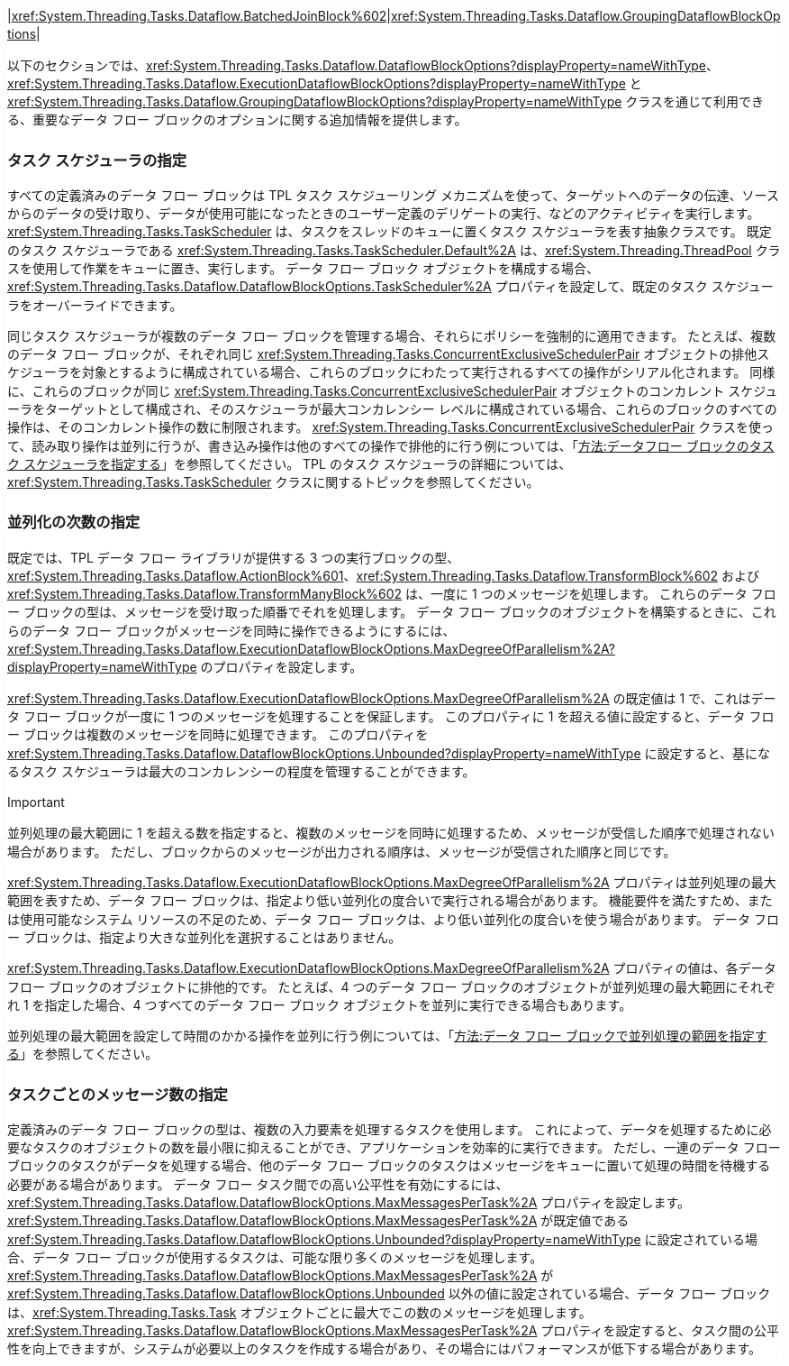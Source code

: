 |<xref:System.Threading.Tasks.Dataflow.BatchedJoinBlock%602>|<xref:System.Threading.Tasks.Dataflow.GroupingDataflowBlockOptions>|  
  
 以下のセクションでは、<xref:System.Threading.Tasks.Dataflow.DataflowBlockOptions?displayProperty=nameWithType>、<xref:System.Threading.Tasks.Dataflow.ExecutionDataflowBlockOptions?displayProperty=nameWithType> と <xref:System.Threading.Tasks.Dataflow.GroupingDataflowBlockOptions?displayProperty=nameWithType> クラスを通じて利用できる、重要なデータ フロー ブロックのオプションに関する追加情報を提供します。  
  
### <a name="specifying-the-task-scheduler"></a>タスク スケジューラの指定  
 すべての定義済みのデータ フロー ブロックは TPL タスク スケジューリング メカニズムを使って、ターゲットへのデータの伝達、ソースからのデータの受け取り、データが使用可能になったときのユーザー定義のデリゲートの実行、などのアクティビティを実行します。 <xref:System.Threading.Tasks.TaskScheduler> は、タスクをスレッドのキューに置くタスク スケジューラを表す抽象クラスです。 既定のタスク スケジューラである <xref:System.Threading.Tasks.TaskScheduler.Default%2A> は、<xref:System.Threading.ThreadPool> クラスを使用して作業をキューに置き、実行します。 データ フロー ブロック オブジェクトを構成する場合、<xref:System.Threading.Tasks.Dataflow.DataflowBlockOptions.TaskScheduler%2A> プロパティを設定して、既定のタスク スケジューラをオーバーライドできます。  
  
 同じタスク スケジューラが複数のデータ フロー ブロックを管理する場合、それらにポリシーを強制的に適用できます。 たとえば、複数のデータ フロー ブロックが、それぞれ同じ <xref:System.Threading.Tasks.ConcurrentExclusiveSchedulerPair> オブジェクトの排他スケジューラを対象とするように構成されている場合、これらのブロックにわたって実行されるすべての操作がシリアル化されます。 同様に、これらのブロックが同じ <xref:System.Threading.Tasks.ConcurrentExclusiveSchedulerPair> オブジェクトのコンカレント スケジューラをターゲットとして構成され、そのスケジューラが最大コンカレンシー レベルに構成されている場合、これらのブロックのすべての操作は、そのコンカレント操作の数に制限されます。 <xref:System.Threading.Tasks.ConcurrentExclusiveSchedulerPair> クラスを使って、読み取り操作は並列に行うが、書き込み操作は他のすべての操作で排他的に行う例については、「[方法:データフロー ブロックのタスク スケジューラを指定する](how-to-specify-a-task-scheduler-in-a-dataflow-block.md)」を参照してください。 TPL のタスク スケジューラの詳細については、<xref:System.Threading.Tasks.TaskScheduler> クラスに関するトピックを参照してください。  
  
### <a name="specifying-the-degree-of-parallelism"></a>並列化の次数の指定  
 既定では、TPL データ フロー ライブラリが提供する 3 つの実行ブロックの型、<xref:System.Threading.Tasks.Dataflow.ActionBlock%601>、<xref:System.Threading.Tasks.Dataflow.TransformBlock%602> および <xref:System.Threading.Tasks.Dataflow.TransformManyBlock%602> は、一度に 1 つのメッセージを処理します。 これらのデータ フロー ブロックの型は、メッセージを受け取った順番でそれを処理します。 データ フロー ブロックのオブジェクトを構築するときに、これらのデータ フロー ブロックがメッセージを同時に操作できるようにするには、<xref:System.Threading.Tasks.Dataflow.ExecutionDataflowBlockOptions.MaxDegreeOfParallelism%2A?displayProperty=nameWithType> のプロパティを設定します。  
  
 <xref:System.Threading.Tasks.Dataflow.ExecutionDataflowBlockOptions.MaxDegreeOfParallelism%2A> の既定値は 1 で、これはデータ フロー ブロックが一度に 1 つのメッセージを処理することを保証します。 このプロパティに 1 を超える値に設定すると、データ フロー ブロックは複数のメッセージを同時に処理できます。 このプロパティを <xref:System.Threading.Tasks.Dataflow.DataflowBlockOptions.Unbounded?displayProperty=nameWithType> に設定すると、基になるタスク スケジューラは最大のコンカレンシーの程度を管理することができます。  
  
> [!IMPORTANT]
> 並列処理の最大範囲に 1 を超える数を指定すると、複数のメッセージを同時に処理するため、メッセージが受信した順序で処理されない場合があります。 ただし、ブロックからのメッセージが出力される順序は、メッセージが受信された順序と同じです。  
  
 <xref:System.Threading.Tasks.Dataflow.ExecutionDataflowBlockOptions.MaxDegreeOfParallelism%2A> プロパティは並列処理の最大範囲を表すため、データ フロー ブロックは、指定より低い並列化の度合いで実行される場合があります。 機能要件を満たすため、または使用可能なシステム リソースの不足のため、データ フロー ブロックは、より低い並列化の度合いを使う場合があります。 データ フロー ブロックは、指定より大きな並列化を選択することはありません。  
  
 <xref:System.Threading.Tasks.Dataflow.ExecutionDataflowBlockOptions.MaxDegreeOfParallelism%2A> プロパティの値は、各データ フロー ブロックのオブジェクトに排他的です。 たとえば、4 つのデータ フロー ブロックのオブジェクトが並列処理の最大範囲にそれぞれ 1 を指定した場合、4 つすべてのデータ フロー ブロック オブジェクトを並列に実行できる場合もあります。  
  
 並列処理の最大範囲を設定して時間のかかる操作を並列に行う例については、「[方法:データ フロー ブロックで並列処理の範囲を指定する](how-to-specify-the-degree-of-parallelism-in-a-dataflow-block.md)」を参照してください。  
  
### <a name="specifying-the-number-of-messages-per-task"></a>タスクごとのメッセージ数の指定  
 定義済みのデータ フロー ブロックの型は、複数の入力要素を処理するタスクを使用します。 これによって、データを処理するために必要なタスクのオブジェクトの数を最小限に抑えることができ、アプリケーションを効率的に実行できます。 ただし、一連のデータ フロー ブロックのタスクがデータを処理する場合、他のデータ フロー ブロックのタスクはメッセージをキューに置いて処理の時間を待機する必要がある場合があります。 データ フロー タスク間での高い公平性を有効にするには、<xref:System.Threading.Tasks.Dataflow.DataflowBlockOptions.MaxMessagesPerTask%2A> プロパティを設定します。 <xref:System.Threading.Tasks.Dataflow.DataflowBlockOptions.MaxMessagesPerTask%2A> が既定値である <xref:System.Threading.Tasks.Dataflow.DataflowBlockOptions.Unbounded?displayProperty=nameWithType> に設定されている場合、データ フロー ブロックが使用するタスクは、可能な限り多くのメッセージを処理します。 <xref:System.Threading.Tasks.Dataflow.DataflowBlockOptions.MaxMessagesPerTask%2A> が <xref:System.Threading.Tasks.Dataflow.DataflowBlockOptions.Unbounded> 以外の値に設定されている場合、データ フロー ブロックは、<xref:System.Threading.Tasks.Task> オブジェクトごとに最大でこの数のメッセージを処理します。 <xref:System.Threading.Tasks.Dataflow.DataflowBlockOptions.MaxMessagesPerTask%2A> プロパティを設定すると、タスク間の公平性を向上できますが、システムが必要以上のタスクを作成する場合があり、その場合にはパフォーマンスが低下する場合があります。  
  